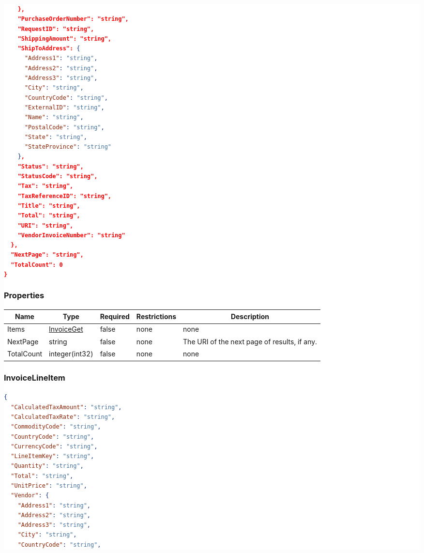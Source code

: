 ```json
    },
    "PurchaseOrderNumber": "string",
    "RequestID": "string",
    "ShippingAmount": "string",
    "ShipToAddress": {
      "Address1": "string",
      "Address2": "string",
      "Address3": "string",
      "City": "string",
      "CountryCode": "string",
      "ExternalID": "string",
      "Name": "string",
      "PostalCode": "string",
      "State": "string",
      "StateProvince": "string"
    },
    "Status": "string",
    "StatusCode": "string",
    "Tax": "string",
    "TaxReferenceID": "string",
    "Title": "string",
    "Total": "string",
    "URI": "string",
    "VendorInvoiceNumber": "string"
  },
  "NextPage": "string",
  "TotalCount": 0
}

```

### Properties

|Name|Type|Required|Restrictions|Description|
|---|---|---|---|---|
|Items|[InvoiceGet](#schemainvoiceget)|false|none|none|
|NextPage|string|false|none|The URI of the next page of results, if any.|
|TotalCount|integer(int32)|false|none|none|

<h3 id="tocS_InvoiceLineItem">InvoiceLineItem</h3>

<a id="schemainvoicelineitem"></a>
<a id="schema_InvoiceLineItem"></a>
<a id="tocSinvoicelineitem"></a>
<a id="tocsinvoicelineitem"></a>

```json
{
  "CalculatedTaxAmount": "string",
  "CalculatedTaxRate": "string",
  "CommodityCode": "string",
  "CountryCode": "string",
  "CurrencyCode": "string",
  "LineItemKey": "string",
  "Quantity": "string",
  "Total": "string",
  "UnitPrice": "string",
  "Vendor": {
    "Address1": "string",
    "Address2": "string",
    "Address3": "string",
    "City": "string",
    "CountryCode": "string",
```